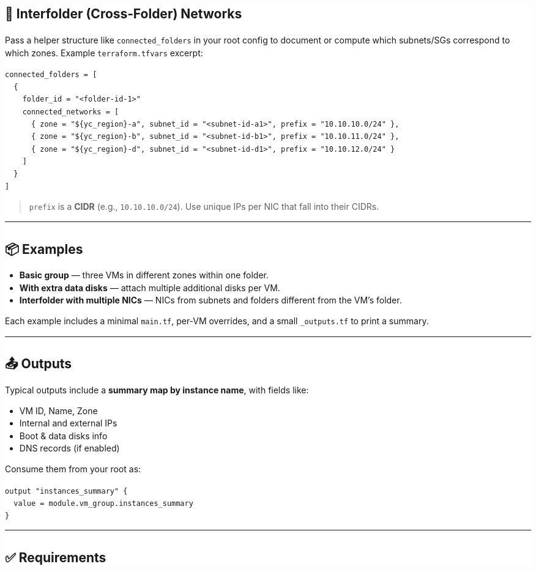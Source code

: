 
## 🔌 Interfolder (Cross‑Folder) Networks

Pass a helper structure like `connected_folders` in your root config to document or compute which subnets/SGs correspond to which zones. Example `terraform.tfvars` excerpt:

```hcl
connected_folders = [
  {
    folder_id = "<folder-id-1>"
    connected_networks = [
      { zone = "${yc_region}-a", subnet_id = "<subnet-id-a1>", prefix = "10.10.10.0/24" },
      { zone = "${yc_region}-b", subnet_id = "<subnet-id-b1>", prefix = "10.10.11.0/24" },
      { zone = "${yc_region}-d", subnet_id = "<subnet-id-d1>", prefix = "10.10.12.0/24" }
    ]
  }
]
```
> `prefix` is a **CIDR** (e.g., `10.10.10.0/24`). Use unique IPs per NIC that fall into their CIDRs.

---

## 📦 Examples

- **Basic group** — three VMs in different zones within one folder.  
- **With extra data disks** — attach multiple additional disks per VM.  
- **Interfolder with multiple NICs** — NICs from subnets and folders different from the VM’s folder.

Each example includes a minimal `main.tf`, per‑VM overrides, and a small `_outputs.tf` to print a summary.

---

## 📤 Outputs

Typical outputs include a **summary map by instance name**, with fields like:
- VM ID, Name, Zone
- Internal and external IPs
- Boot & data disks info
- DNS records (if enabled)

Consume them from your root as:
```hcl
output "instances_summary" {
  value = module.vm_group.instances_summary
}
```

---

## ✅ Requirements
